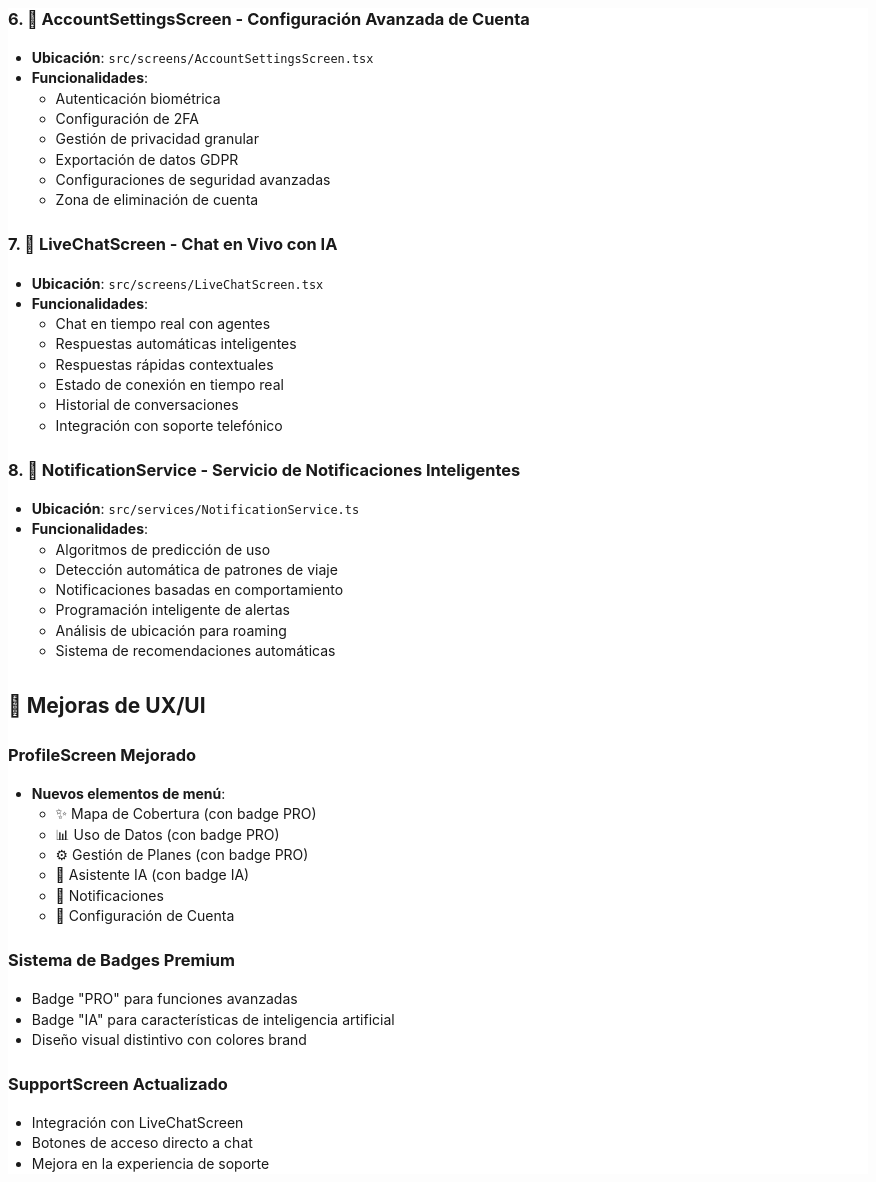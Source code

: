 ### 6. 🔐 **AccountSettingsScreen** - Configuración Avanzada de Cuenta
- **Ubicación**: `src/screens/AccountSettingsScreen.tsx`
- **Funcionalidades**:
  - Autenticación biométrica
  - Configuración de 2FA
  - Gestión de privacidad granular
  - Exportación de datos GDPR
  - Configuraciones de seguridad avanzadas
  - Zona de eliminación de cuenta

### 7. 💬 **LiveChatScreen** - Chat en Vivo con IA
- **Ubicación**: `src/screens/LiveChatScreen.tsx`
- **Funcionalidades**:
  - Chat en tiempo real con agentes
  - Respuestas automáticas inteligentes
  - Respuestas rápidas contextuales
  - Estado de conexión en tiempo real
  - Historial de conversaciones
  - Integración con soporte telefónico

### 8. 🔧 **NotificationService** - Servicio de Notificaciones Inteligentes
- **Ubicación**: `src/services/NotificationService.ts`
- **Funcionalidades**:
  - Algoritmos de predicción de uso
  - Detección automática de patrones de viaje
  - Notificaciones basadas en comportamiento
  - Programación inteligente de alertas
  - Análisis de ubicación para roaming
  - Sistema de recomendaciones automáticas

## 🎨 **Mejoras de UX/UI**

### **ProfileScreen Mejorado**
- **Nuevos elementos de menú**:
  - ✨ Mapa de Cobertura (con badge PRO)
  - 📊 Uso de Datos (con badge PRO)  
  - ⚙️ Gestión de Planes (con badge PRO)
  - 🤖 Asistente IA (con badge IA)
  - 🔔 Notificaciones
  - 🔐 Configuración de Cuenta

### **Sistema de Badges Premium**
- Badge "PRO" para funciones avanzadas
- Badge "IA" para características de inteligencia artificial
- Diseño visual distintivo con colores brand

### **SupportScreen Actualizado** 
- Integración con LiveChatScreen
- Botones de acceso directo a chat
- Mejora en la experiencia de soporte
